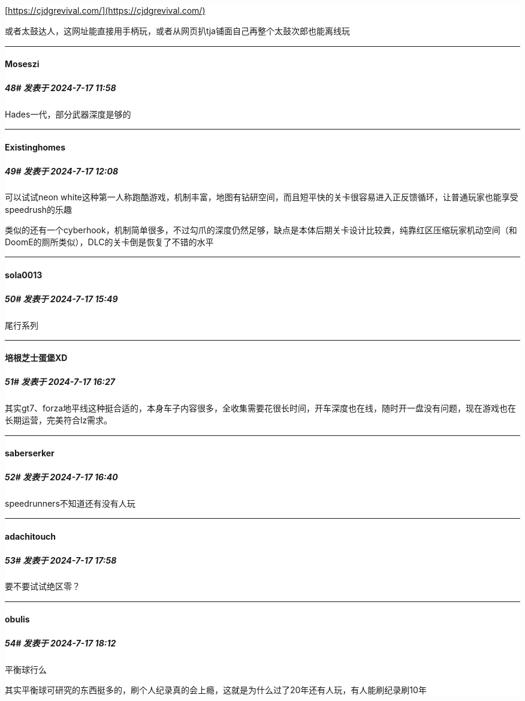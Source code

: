 [https://cjdgrevival.com/](https://cjdgrevival.com/)

或者太鼓达人，这网址能直接用手柄玩，或者从网页扒tja铺面自己再整个太鼓次郎也能离线玩


*****

####  Moseszi  
##### 48#       发表于 2024-7-17 11:58

Hades一代，部分武器深度是够的


*****

####  Existinghomes  
##### 49#       发表于 2024-7-17 12:08

可以试试neon white这种第一人称跑酷游戏，机制丰富，地图有钻研空间，而且短平快的关卡很容易进入正反馈循环，让普通玩家也能享受speedrush的乐趣

类似的还有一个cyberhook，机制简单很多，不过勾爪的深度仍然足够，缺点是本体后期关卡设计比较粪，纯靠红区压缩玩家机动空间（和DoomE的厕所类似），DLC的关卡倒是恢复了不错的水平


*****

####  sola0013  
##### 50#       发表于 2024-7-17 15:49

尾行系列


*****

####  培根芝士蛋堡XD  
##### 51#       发表于 2024-7-17 16:27

其实gt7、forza地平线这种挺合适的，本身车子内容很多，全收集需要花很长时间，开车深度也在线，随时开一盘没有问题，现在游戏也在长期运营，完美符合lz需求。


*****

####  saberserker  
##### 52#       发表于 2024-7-17 16:40

speedrunners不知道还有没有人玩


*****

####  adachitouch  
##### 53#       发表于 2024-7-17 17:58

要不要试试绝区零？


*****

####  obulis  
##### 54#       发表于 2024-7-17 18:12

平衡球行么

其实平衡球可研究的东西挺多的，刷个人纪录真的会上瘾，这就是为什么过了20年还有人玩，有人能刷纪录刷10年

